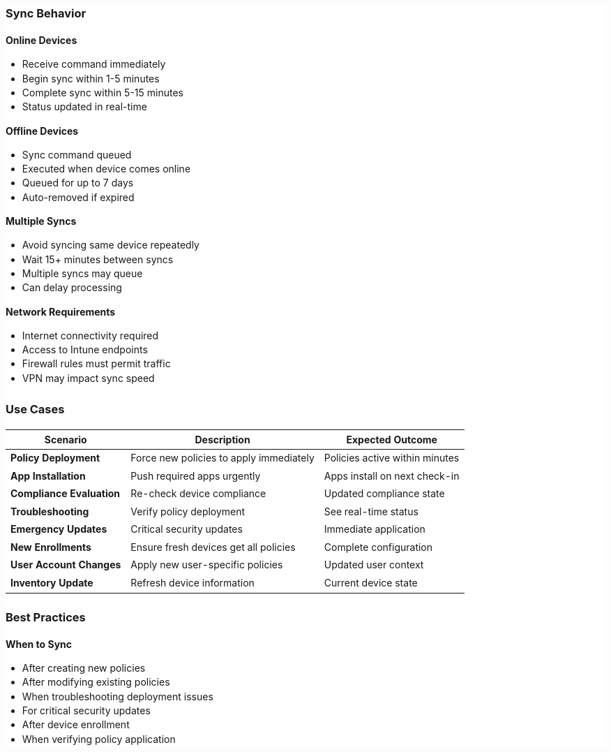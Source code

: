 ### Sync Behavior

**Online Devices**
- Receive command immediately
- Begin sync within 1-5 minutes
- Complete sync within 5-15 minutes
- Status updated in real-time

**Offline Devices**
- Sync command queued
- Executed when device comes online
- Queued for up to 7 days
- Auto-removed if expired

**Multiple Syncs**
- Avoid syncing same device repeatedly
- Wait 15+ minutes between syncs
- Multiple syncs may queue
- Can delay processing

**Network Requirements**
- Internet connectivity required
- Access to Intune endpoints
- Firewall rules must permit traffic
- VPN may impact sync speed

### Use Cases

| Scenario | Description | Expected Outcome |
|----------|-------------|------------------|
| **Policy Deployment** | Force new policies to apply immediately | Policies active within minutes |
| **App Installation** | Push required apps urgently | Apps install on next check-in |
| **Compliance Evaluation** | Re-check device compliance | Updated compliance state |
| **Troubleshooting** | Verify policy deployment | See real-time status |
| **Emergency Updates** | Critical security updates | Immediate application |
| **New Enrollments** | Ensure fresh devices get all policies | Complete configuration |
| **User Account Changes** | Apply new user-specific policies | Updated user context |
| **Inventory Update** | Refresh device information | Current device state |

### Best Practices

**When to Sync**
- After creating new policies
- After modifying existing policies
- When troubleshooting deployment issues
- For critical security updates
- After device enrollment
- When verifying policy application
